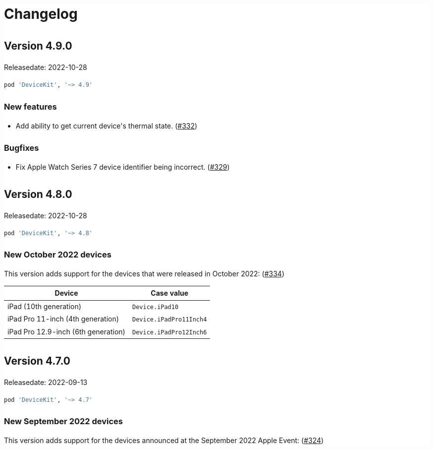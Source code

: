 # Changelog

## Version 4.9.0

Releasedate: 2022-10-28

```ruby
pod 'DeviceKit', '~> 4.9'
```

### New features

- Add ability to get current device's thermal state. ([#332](https://github.com/devicekit/DeviceKit/pull/332))

### Bugfixes

- Fix Apple Watch Series 7 device identifier being incorrect. ([#329](https://github.com/devicekit/DeviceKit/pull/329))

## Version 4.8.0

Releasedate: 2022-10-28

```ruby
pod 'DeviceKit', '~> 4.8'
```

### New October 2022 devices

This version adds support for the devices that were released in October 2022: ([#334](https://github.com/devicekit/DeviceKit/pull/334))

| Device | Case value |
| --- | --- |
| iPad (10th generation) | `Device.iPad10` |
| iPad Pro 11-inch (4th generation) | `Device.iPadPro11Inch4` |
| iPad Pro 12.9-inch (6th generation) | `Device.iPadPro12Inch6` |

## Version 4.7.0

Releasedate: 2022-09-13

```ruby
pod 'DeviceKit', '~> 4.7'
```

### New September 2022 devices

This version adds support for the devices announced at the September 2022 Apple Event: ([#324](https://github.com/devicekit/DeviceKit/pull/324))
